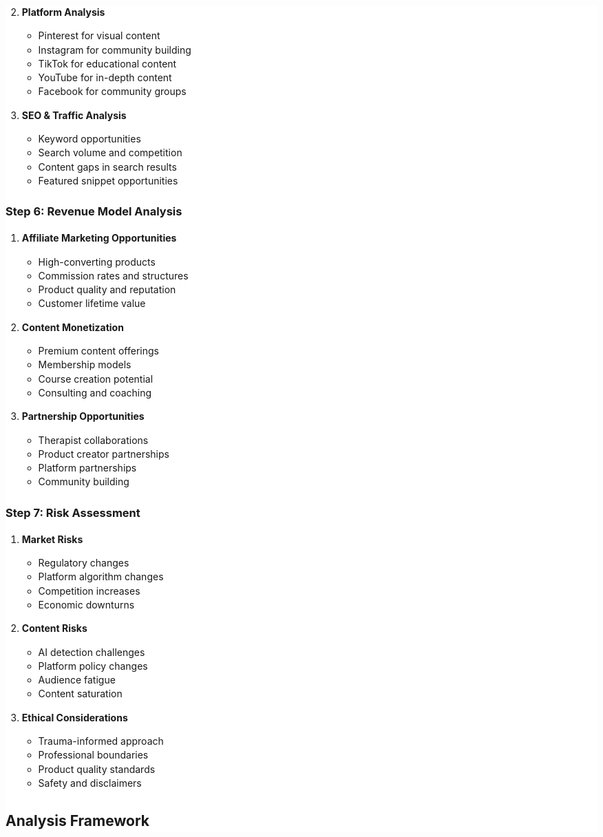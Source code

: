 2. **Platform Analysis**
   - Pinterest for visual content
   - Instagram for community building
   - TikTok for educational content
   - YouTube for in-depth content
   - Facebook for community groups

3. **SEO & Traffic Analysis**
   - Keyword opportunities
   - Search volume and competition
   - Content gaps in search results
   - Featured snippet opportunities

### Step 6: Revenue Model Analysis

1. **Affiliate Marketing Opportunities**
   - High-converting products
   - Commission rates and structures
   - Product quality and reputation
   - Customer lifetime value

2. **Content Monetization**
   - Premium content offerings
   - Membership models
   - Course creation potential
   - Consulting and coaching

3. **Partnership Opportunities**
   - Therapist collaborations
   - Product creator partnerships
   - Platform partnerships
   - Community building

### Step 7: Risk Assessment

1. **Market Risks**
   - Regulatory changes
   - Platform algorithm changes
   - Competition increases
   - Economic downturns

2. **Content Risks**
   - AI detection challenges
   - Platform policy changes
   - Audience fatigue
   - Content saturation

3. **Ethical Considerations**
   - Trauma-informed approach
   - Professional boundaries
   - Product quality standards
   - Safety and disclaimers

## Analysis Framework
